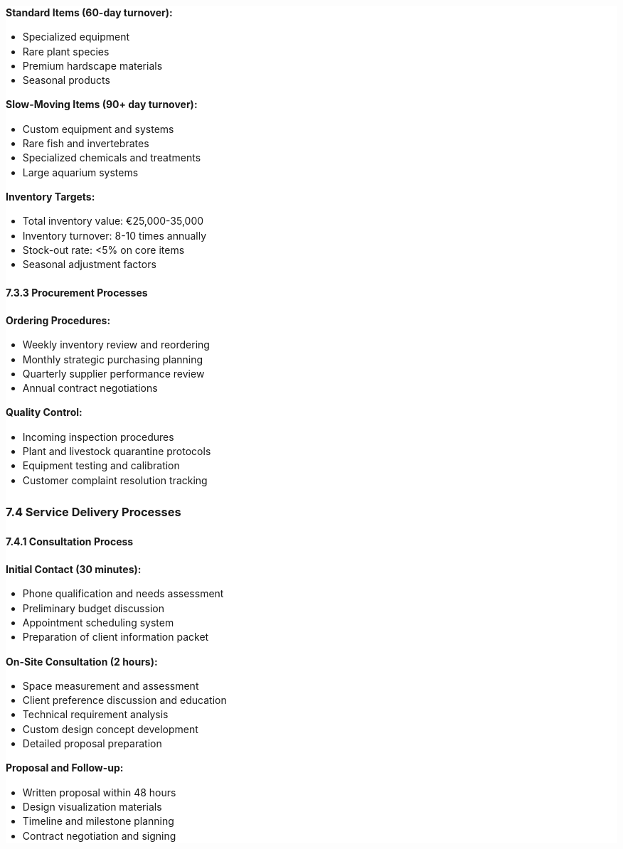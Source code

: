 **Standard Items (60-day turnover):**
- Specialized equipment
- Rare plant species
- Premium hardscape materials
- Seasonal products

**Slow-Moving Items (90+ day turnover):**
- Custom equipment and systems
- Rare fish and invertebrates
- Specialized chemicals and treatments
- Large aquarium systems

**Inventory Targets:**
- Total inventory value: €25,000-35,000
- Inventory turnover: 8-10 times annually
- Stock-out rate: <5% on core items
- Seasonal adjustment factors

#### 7.3.3 Procurement Processes

**Ordering Procedures:**
- Weekly inventory review and reordering
- Monthly strategic purchasing planning
- Quarterly supplier performance review
- Annual contract negotiations

**Quality Control:**
- Incoming inspection procedures
- Plant and livestock quarantine protocols
- Equipment testing and calibration
- Customer complaint resolution tracking

### 7.4 Service Delivery Processes

#### 7.4.1 Consultation Process

**Initial Contact (30 minutes):**
- Phone qualification and needs assessment
- Preliminary budget discussion
- Appointment scheduling system
- Preparation of client information packet

**On-Site Consultation (2 hours):**
- Space measurement and assessment
- Client preference discussion and education
- Technical requirement analysis
- Custom design concept development
- Detailed proposal preparation

**Proposal and Follow-up:**
- Written proposal within 48 hours
- Design visualization materials
- Timeline and milestone planning
- Contract negotiation and signing
